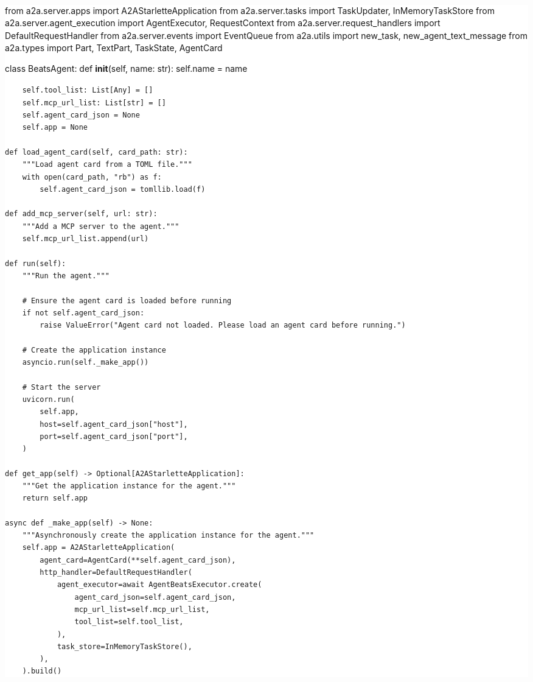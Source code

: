 from a2a.server.apps import A2AStarletteApplication
from a2a.server.tasks import TaskUpdater, InMemoryTaskStore
from a2a.server.agent_execution import AgentExecutor, RequestContext
from a2a.server.request_handlers import DefaultRequestHandler
from a2a.server.events import EventQueue
from a2a.utils import new_task, new_agent_text_message
from a2a.types import Part, TextPart, TaskState, AgentCard


class BeatsAgent:
    def __init__(self, name: str):
        self.name = name

        self.tool_list: List[Any] = []
        self.mcp_url_list: List[str] = []
        self.agent_card_json = None
        self.app = None
    
    def load_agent_card(self, card_path: str):
        """Load agent card from a TOML file."""
        with open(card_path, "rb") as f:
            self.agent_card_json = tomllib.load(f)

    def add_mcp_server(self, url: str):
        """Add a MCP server to the agent."""
        self.mcp_url_list.append(url)

    def run(self):
        """Run the agent."""

        # Ensure the agent card is loaded before running
        if not self.agent_card_json:
            raise ValueError("Agent card not loaded. Please load an agent card before running.")

        # Create the application instance
        asyncio.run(self._make_app())

        # Start the server
        uvicorn.run(
            self.app,
            host=self.agent_card_json["host"],
            port=self.agent_card_json["port"],
        )

    def get_app(self) -> Optional[A2AStarletteApplication]:
        """Get the application instance for the agent."""
        return self.app
    
    async def _make_app(self) -> None:
        """Asynchronously create the application instance for the agent."""
        self.app = A2AStarletteApplication(
            agent_card=AgentCard(**self.agent_card_json),
            http_handler=DefaultRequestHandler(
                agent_executor=await AgentBeatsExecutor.create(
                    agent_card_json=self.agent_card_json,
                    mcp_url_list=self.mcp_url_list,
                    tool_list=self.tool_list,
                ),
                task_store=InMemoryTaskStore(),
            ),
        ).build()
